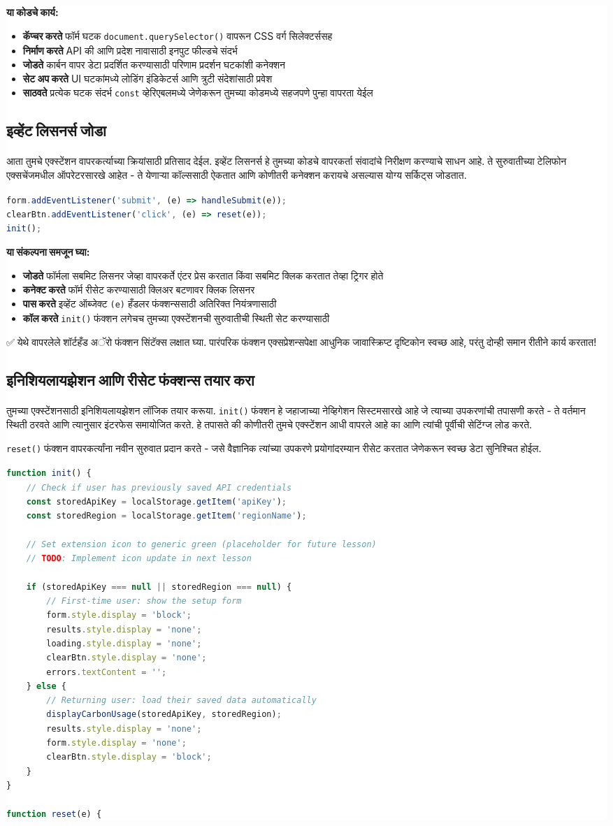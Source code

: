 **या कोडचे कार्य:**
- **कॅप्चर करते** फॉर्म घटक `document.querySelector()` वापरून CSS वर्ग सिलेक्टर्ससह
- **निर्माण करते** API की आणि प्रदेश नावासाठी इनपुट फील्डचे संदर्भ
- **जोडते** कार्बन वापर डेटा प्रदर्शित करण्यासाठी परिणाम प्रदर्शन घटकांशी कनेक्शन
- **सेट अप करते** UI घटकांमध्ये लोडिंग इंडिकेटर्स आणि त्रुटी संदेशांसाठी प्रवेश
- **साठवते** प्रत्येक घटक संदर्भ `const` व्हेरिएबलमध्ये जेणेकरून तुमच्या कोडमध्ये सहजपणे पुन्हा वापरता येईल

## इव्हेंट लिसनर्स जोडा

आता तुमचे एक्स्टेंशन वापरकर्त्याच्या क्रियांसाठी प्रतिसाद देईल. इव्हेंट लिसनर्स हे तुमच्या कोडचे वापरकर्ता संवादांचे निरीक्षण करण्याचे साधन आहे. ते सुरुवातीच्या टेलिफोन एक्सचेंजमधील ऑपरेटरसारखे आहेत - ते येणाऱ्या कॉल्ससाठी ऐकतात आणि कोणीतरी कनेक्शन करायचे असल्यास योग्य सर्किट्स जोडतात.

```javascript
form.addEventListener('submit', (e) => handleSubmit(e));
clearBtn.addEventListener('click', (e) => reset(e));
init();
```

**या संकल्पना समजून घ्या:**
- **जोडते** फॉर्मला सबमिट लिसनर जेव्हा वापरकर्ते एंटर प्रेस करतात किंवा सबमिट क्लिक करतात तेव्हा ट्रिगर होते
- **कनेक्ट करते** फॉर्म रीसेट करण्यासाठी क्लिअर बटणावर क्लिक लिसनर
- **पास करते** इव्हेंट ऑब्जेक्ट `(e)` हँडलर फंक्शन्ससाठी अतिरिक्त नियंत्रणासाठी
- **कॉल करते** `init()` फंक्शन लगेचच तुमच्या एक्स्टेंशनची सुरुवातीची स्थिती सेट करण्यासाठी

✅ येथे वापरलेले शॉर्टहँड अॅरो फंक्शन सिंटॅक्स लक्षात घ्या. पारंपरिक फंक्शन एक्सप्रेशन्सपेक्षा आधुनिक जावास्क्रिप्ट दृष्टिकोन स्वच्छ आहे, परंतु दोन्ही समान रीतीने कार्य करतात!

## इनिशियलायझेशन आणि रीसेट फंक्शन्स तयार करा

तुमच्या एक्स्टेंशनसाठी इनिशियलायझेशन लॉजिक तयार करूया. `init()` फंक्शन हे जहाजाच्या नेव्हिगेशन सिस्टमसारखे आहे जे त्याच्या उपकरणांची तपासणी करते - ते वर्तमान स्थिती ठरवते आणि त्यानुसार इंटरफेस समायोजित करते. हे तपासते की कोणीतरी तुमचे एक्स्टेंशन आधी वापरले आहे का आणि त्यांची पूर्वीची सेटिंग्ज लोड करते.

`reset()` फंक्शन वापरकर्त्यांना नवीन सुरुवात प्रदान करते - जसे वैज्ञानिक त्यांच्या उपकरणे प्रयोगांदरम्यान रीसेट करतात जेणेकरून स्वच्छ डेटा सुनिश्चित होईल.

```javascript
function init() {
	// Check if user has previously saved API credentials
	const storedApiKey = localStorage.getItem('apiKey');
	const storedRegion = localStorage.getItem('regionName');

	// Set extension icon to generic green (placeholder for future lesson)
	// TODO: Implement icon update in next lesson

	if (storedApiKey === null || storedRegion === null) {
		// First-time user: show the setup form
		form.style.display = 'block';
		results.style.display = 'none';
		loading.style.display = 'none';
		clearBtn.style.display = 'none';
		errors.textContent = '';
	} else {
		// Returning user: load their saved data automatically
		displayCarbonUsage(storedApiKey, storedRegion);
		results.style.display = 'none';
		form.style.display = 'none';
		clearBtn.style.display = 'block';
	}
}

function reset(e) {
```
